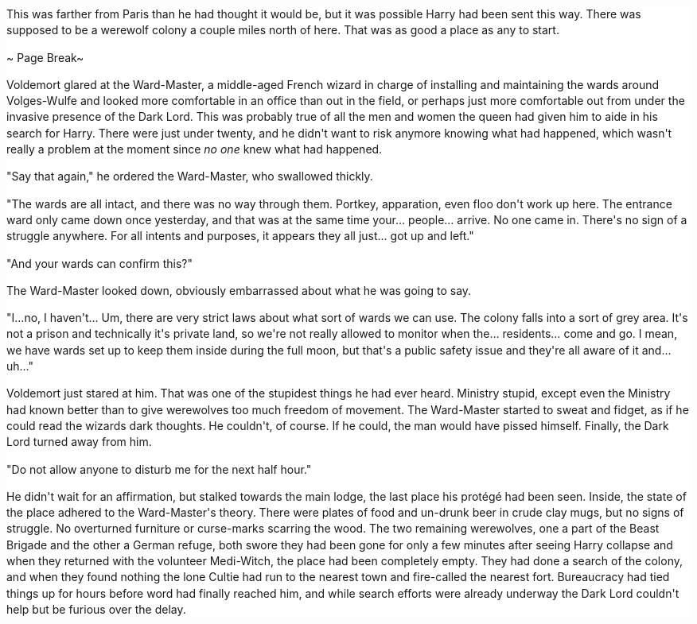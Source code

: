 This was farther from Paris than he had thought it would be, but it was
possible Harry had been sent this way. There was supposed to be a
werewolf colony a couple miles north of here. That was as good a place
as any to start.

\~ Page Break\~

Voldemort glared at the Ward-Master, a middle-aged French wizard in
charge of installing and maintaining the wards around Volges-Wulfe and
looked more comfortable in an office than out in the field, or perhaps
just more comfortable out from under the invasive presence of the Dark
Lord. This was probably true of all the men and women the queen had
given him to aide in his search for Harry. There were just under twenty,
and he didn't want to risk anymore knowing what had happened, which
wasn't really a problem at the moment since *no one* knew what had
happened.

"Say that again," he ordered the Ward-Master, who swallowed thickly.

"The wards are all intact, and there was no way through them. Portkey,
apparation, even floo don't work up here. The entrance ward only came
down once yesterday, and that was at the same time your… people… arrive.
No one came in. There's no sign of a struggle anywhere. For all intents
and purposes, it appears they all just… got up and left."

"And your wards can confirm this?"

The Ward-Master looked down, obviously embarrassed about what he was
going to say.

"I…no, I haven't… Um, there are very strict laws about what sort of
wards we can use. The colony falls into a sort of grey area. It's not a
prison and technically it's private land, so we're not really allowed to
monitor when the… residents… come and go. I mean, we have wards set up
to keep them inside during the full moon, but that's a public safety
issue and they're all aware of it and…uh…"

Voldemort just stared at him. That was one of the stupidest things he
had ever heard. Ministry stupid, except even the Ministry had known
better than to give werewolves too much freedom of movement. The
Ward-Master started to sweat and fidget, as if he could read the wizards
dark thoughts. He couldn't, of course. If he could, the man would have
pissed himself. Finally, the Dark Lord turned away from him.

"Do not allow anyone to disturb me for the next half hour."

He didn't wait for an affirmation, but stalked towards the main lodge,
the last place his protégé had been seen. Inside, the state of the place
adhered to the Ward-Master's theory. There were plates of food and
un-drunk beer in crude clay mugs, but no signs of struggle. No
overturned furniture or curse-marks scarring the wood. The two remaining
werewolves, one a part of the Beast Brigade and the other a German
refuge, both swore they had been gone for only a few minutes after
seeing Harry collapse and when they returned with the volunteer
Medi-Witch, the place had been completely empty. They had done a search
of the colony, and when they found nothing the lone Cultie had run to
the nearest town and fire-called the nearest fort. Bureaucracy had tied
things up for hours before word had finally reached him, and while
search efforts were already underway the Dark Lord couldn't help but be
furious over the delay.
